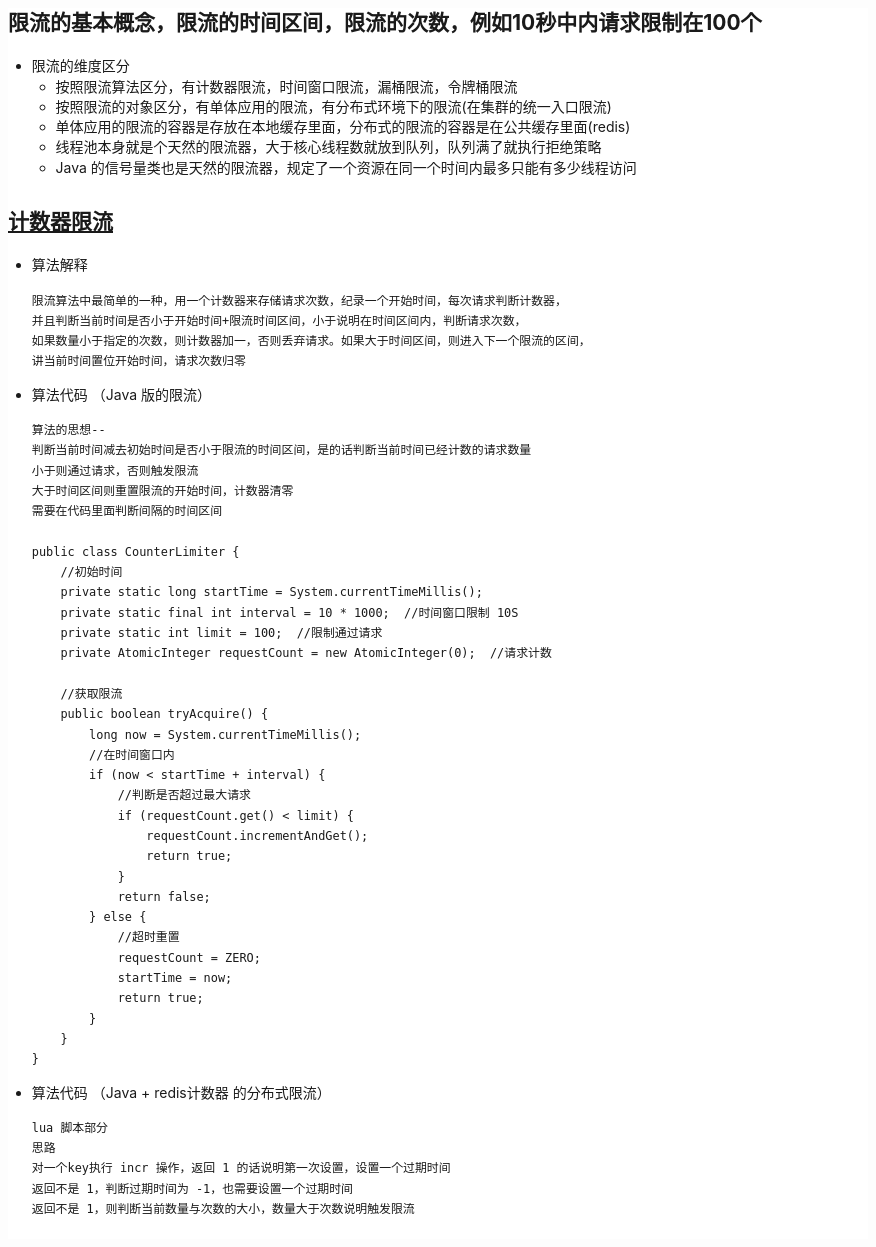 ## 限流的基本概念，限流的时间区间，限流的次数，例如10秒中内请求限制在100个

- 限流的维度区分
    - 按照限流算法区分，有计数器限流，时间窗口限流，漏桶限流，令牌桶限流
    - 按照限流的对象区分，有单体应用的限流，有分布式环境下的限流(在集群的统一入口限流)
    - 单体应用的限流的容器是存放在本地缓存里面，分布式的限流的容器是在公共缓存里面(redis)
    - 线程池本身就是个天然的限流器，大于核心线程数就放到队列，队列满了就执行拒绝策略
    - Java 的信号量类也是天然的限流器，规定了一个资源在同一个时间内最多只能有多少线程访问

## **[计数器限流]()**
- 算法解释
    ```
    限流算法中最简单的一种，用一个计数器来存储请求次数，纪录一个开始时间，每次请求判断计数器，
    并且判断当前时间是否小于开始时间+限流时间区间，小于说明在时间区间内，判断请求次数，
    如果数量小于指定的次数，则计数器加一，否则丢弃请求。如果大于时间区间，则进入下一个限流的区间，
    讲当前时间置位开始时间，请求次数归零
    ```
- 算法代码 （Java 版的限流）
  ```
  算法的思想--  
  判断当前时间减去初始时间是否小于限流的时间区间，是的话判断当前时间已经计数的请求数量
  小于则通过请求，否则触发限流
  大于时间区间则重置限流的开始时间，计数器清零
  需要在代码里面判断间隔的时间区间
  
  public class CounterLimiter { 
      //初始时间
      private static long startTime = System.currentTimeMillis();
      private static final int interval = 10 * 1000;  //时间窗口限制 10S
      private static int limit = 100;  //限制通过请求
      private AtomicInteger requestCount = new AtomicInteger(0);  //请求计数
  
      //获取限流
      public boolean tryAcquire() {
          long now = System.currentTimeMillis();
          //在时间窗口内
          if (now < startTime + interval) {
              //判断是否超过最大请求
              if (requestCount.get() < limit) {
                  requestCount.incrementAndGet();
                  return true;
              }
              return false;
          } else {
              //超时重置
              requestCount = ZERO;
              startTime = now;
              return true;
          }
      }
  }
  ```
- 算法代码 （Java + redis计数器 的分布式限流）
    ```
    lua 脚本部分
  思路
  对一个key执行 incr 操作，返回 1 的话说明第一次设置，设置一个过期时间
  返回不是 1，判断过期时间为 -1，也需要设置一个过期时间
  返回不是 1，则判断当前数量与次数的大小，数量大于次数说明触发限流
    